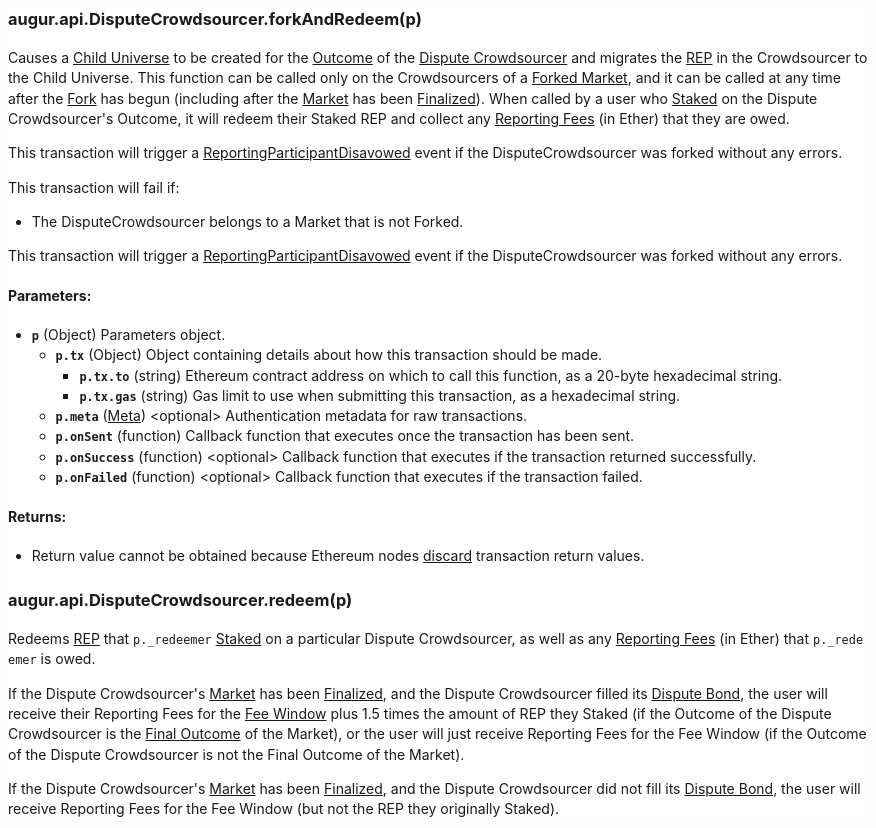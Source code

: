 ### augur.api.DisputeCrowdsourcer.forkAndRedeem(p)

Causes a [Child Universe](#child-universe) to be created for the [Outcome](#outcome) of the [Dispute Crowdsourcer](#crowdsourcer) and migrates the [REP](#rep) in the Crowdsourcer to the Child Universe. This function can be called only on the Crowdsourcers of a [Forked Market](#forked-market), and it can be called at any time after the [Fork](#fork) has begun (including after the [Market](#market) has been [Finalized](#finalized-market)). When called by a user who [Staked](#dispute-stake) on the Dispute Crowdsourcer's Outcome, it will redeem their Staked REP and collect any [Reporting Fees](#reporting-fee) (in Ether) that they are owed.

This transaction will trigger a [ReportingParticipantDisavowed](#ReportingParticipantDisavowed) event if the DisputeCrowdsourcer was forked without any errors.

This transaction will fail if:

* The DisputeCrowdsourcer belongs to a Market that is not Forked.

This transaction will trigger a [ReportingParticipantDisavowed](#ReportingParticipantDisavowed) event if the DisputeCrowdsourcer was forked without any errors.

#### **Parameters:**

* **`p`** (Object) Parameters object.
    * **`p.tx`** (Object) Object containing details about how this transaction should be made.
        * **`p.tx.to`** (string) Ethereum contract address on which to call this function, as a 20-byte hexadecimal string.
        * **`p.tx.gas`** (string) Gas limit to use when submitting this transaction, as a hexadecimal string.
    * **`p.meta`**  (<a href="#Meta">Meta</a>) &lt;optional> Authentication metadata for raw transactions.
    * **`p.onSent`**  (function) Callback function that executes once the transaction has been sent.
    * **`p.onSuccess`**  (function) &lt;optional> Callback function that executes if the transaction returned successfully.
    * **`p.onFailed`**  (function) &lt;optional> Callback function that executes if the transaction failed.

#### **Returns:**

* Return value cannot be obtained because Ethereum nodes [discard](#transaction-return-values) transaction return values.

### augur.api.DisputeCrowdsourcer.redeem(p)

Redeems [REP](#rep) that `p._redeemer` [Staked](#dispute-stake) on a particular Dispute Crowdsourcer, as well as any [Reporting Fees](#reporting-fee) (in Ether) that `p._redeemer` is owed.

If the Dispute Crowdsourcer's [Market](#market) has been [Finalized](#finalized), and the Dispute Crowdsourcer filled its [Dispute Bond](#dispute-bond), the user will receive their Reporting Fees for the [Fee Window](#fee-window) plus 1.5 times the amount of REP they Staked (if the Outcome of the Dispute Crowdsourcer is the [Final Outcome](#final-outcome) of the Market), or the user will just receive Reporting Fees for the Fee Window (if the Outcome of the Dispute Crowdsourcer is not the Final Outcome of the Market).

If the Dispute Crowdsourcer's [Market](#market) has been [Finalized](#finalized), and the Dispute Crowdsourcer did not fill its [Dispute Bond](#dispute-bond), the user will receive Reporting Fees for the Fee Window (but not the REP they originally Staked).
